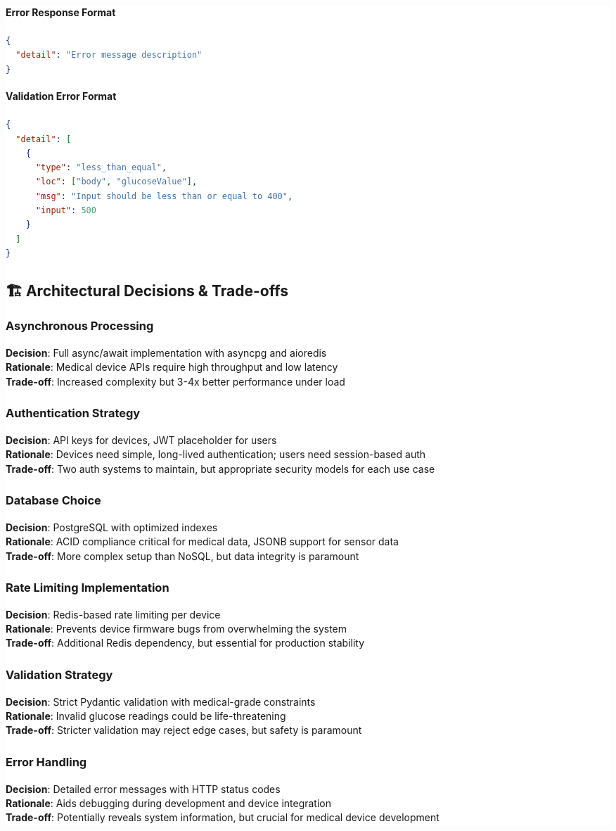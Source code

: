 
#### Error Response Format
```json
{
  "detail": "Error message description"
}
```

#### Validation Error Format
```json
{
  "detail": [
    {
      "type": "less_than_equal",
      "loc": ["body", "glucoseValue"],
      "msg": "Input should be less than or equal to 400",
      "input": 500
    }
  ]
}
```

## 🏗️ Architectural Decisions & Trade-offs

### Asynchronous Processing
**Decision**: Full async/await implementation with asyncpg and aioredis  
**Rationale**: Medical device APIs require high throughput and low latency  
**Trade-off**: Increased complexity but 3-4x better performance under load

### Authentication Strategy
**Decision**: API keys for devices, JWT placeholder for users  
**Rationale**: Devices need simple, long-lived authentication; users need session-based auth  
**Trade-off**: Two auth systems to maintain, but appropriate security models for each use case

### Database Choice
**Decision**: PostgreSQL with optimized indexes  
**Rationale**: ACID compliance critical for medical data, JSONB support for sensor data  
**Trade-off**: More complex setup than NoSQL, but data integrity is paramount

### Rate Limiting Implementation
**Decision**: Redis-based rate limiting per device  
**Rationale**: Prevents device firmware bugs from overwhelming the system  
**Trade-off**: Additional Redis dependency, but essential for production stability

### Validation Strategy
**Decision**: Strict Pydantic validation with medical-grade constraints  
**Rationale**: Invalid glucose readings could be life-threatening  
**Trade-off**: Stricter validation may reject edge cases, but safety is paramount

### Error Handling
**Decision**: Detailed error messages with HTTP status codes  
**Rationale**: Aids debugging during development and device integration  
**Trade-off**: Potentially reveals system information, but crucial for medical device development
